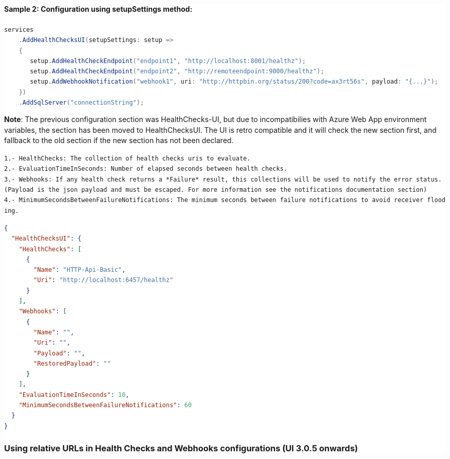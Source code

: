 ```json
```

#### Sample 2: Configuration using setupSettings method:

```csharp
services
    .AddHealthChecksUI(setupSettings: setup =>
    {
       setup.AddHealthCheckEndpoint("endpoint1", "http://localhost:8001/healthz");
       setup.AddHealthCheckEndpoint("endpoint2", "http://remoteendpoint:9000/healthz");
       setup.AddWebhookNotification("webhook1", uri: "http://httpbin.org/status/200?code=ax3rt56s", payload: "{...}");
    })
    .AddSqlServer("connectionString");
```

**Note**: The previous configuration section was HealthChecks-UI, but due to incompatibilies with Azure Web App environment variables, the section has been moved to HealthChecksUI. The UI is retro compatible and it will check the new section first, and fallback to the old section if the new section has not been declared.

    1.- HealthChecks: The collection of health checks uris to evaluate.
    2.- EvaluationTimeInSeconds: Number of elapsed seconds between health checks.
    3.- Webhooks: If any health check returns a *Failure* result, this collections will be used to notify the error status. (Payload is the json payload and must be escaped. For more information see the notifications documentation section)
    4.- MinimumSecondsBetweenFailureNotifications: The minimum seconds between failure notifications to avoid receiver flooding.

```json
{
  "HealthChecksUI": {
    "HealthChecks": [
      {
        "Name": "HTTP-Api-Basic",
        "Uri": "http://localhost:6457/healthz"
      }
    ],
    "Webhooks": [
      {
        "Name": "",
        "Uri": "",
        "Payload": "",
        "RestoredPayload": ""
      }
    ],
    "EvaluationTimeInSeconds": 10,
    "MinimumSecondsBetweenFailureNotifications": 60
  }
}
```

### Using relative URLs in Health Checks and Webhooks configurations (UI 3.0.5 onwards)
